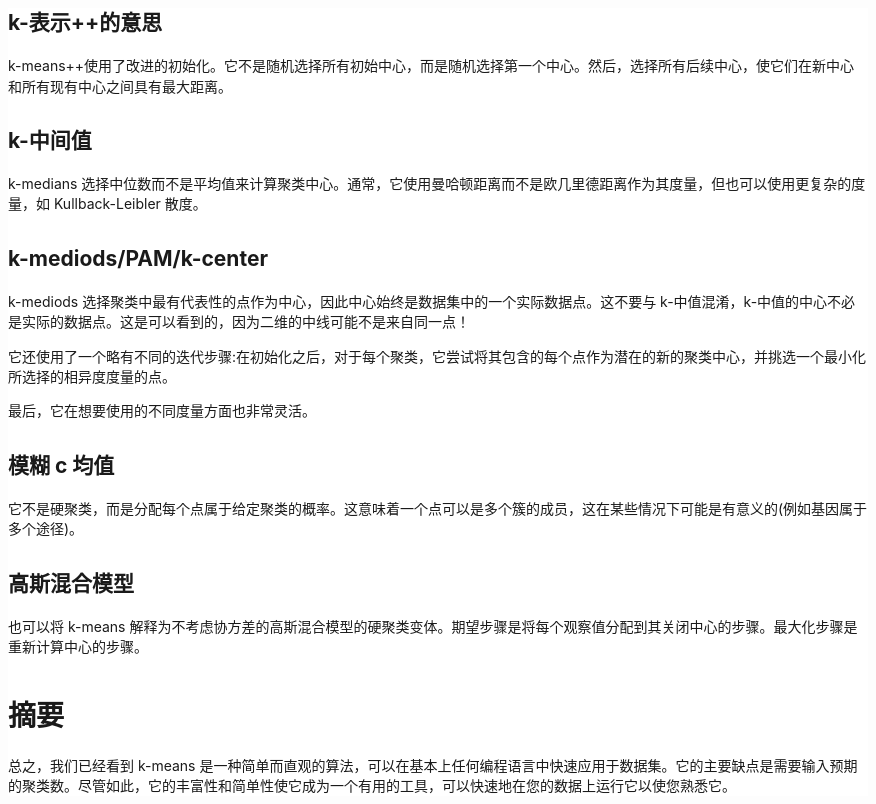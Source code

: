 ## k-表示++的意思

k-means++使用了改进的初始化。它不是随机选择所有初始中心，而是随机选择第一个中心。然后，选择所有后续中心，使它们在新中心和所有现有中心之间具有最大距离。

## k-中间值

k-medians 选择中位数而不是平均值来计算聚类中心。通常，它使用曼哈顿距离而不是欧几里德距离作为其度量，但也可以使用更复杂的度量，如 Kullback-Leibler 散度。

## k-mediods/PAM/k-center

k-mediods 选择聚类中最有代表性的点作为中心，因此中心始终是数据集中的一个实际数据点。这不要与 k-中值混淆，k-中值的中心不必是实际的数据点。这是可以看到的，因为二维的中线可能不是来自同一点！

它还使用了一个略有不同的迭代步骤:在初始化之后，对于每个聚类，它尝试将其包含的每个点作为潜在的新的聚类中心，并挑选一个最小化所选择的相异度度量的点。

最后，它在想要使用的不同度量方面也非常灵活。

## 模糊 c 均值

它不是硬聚类，而是分配每个点属于给定聚类的概率。这意味着一个点可以是多个簇的成员，这在某些情况下可能是有意义的(例如基因属于多个途径)。

## 高斯混合模型

也可以将 k-means 解释为不考虑协方差的高斯混合模型的硬聚类变体。期望步骤是将每个观察值分配到其关闭中心的步骤。最大化步骤是重新计算中心的步骤。

# 摘要

总之，我们已经看到 k-means 是一种简单而直观的算法，可以在基本上任何编程语言中快速应用于数据集。它的主要缺点是需要输入预期的聚类数。尽管如此，它的丰富性和简单性使它成为一个有用的工具，可以快速地在您的数据上运行它以使您熟悉它。